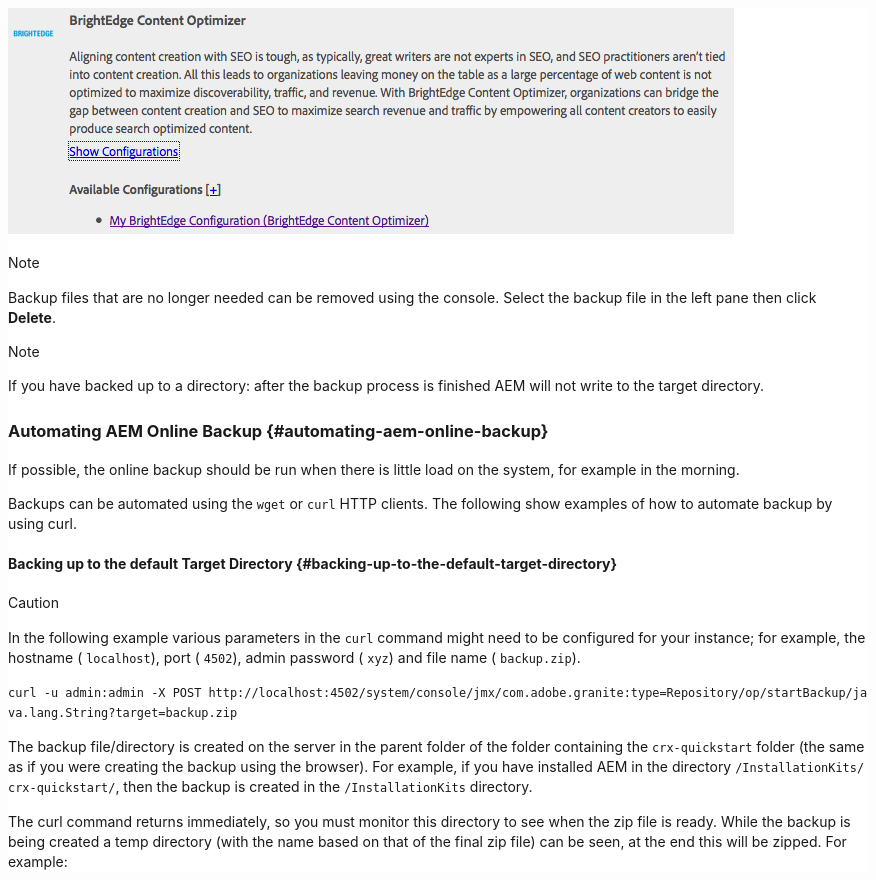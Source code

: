    ![](assets/chlimage_1-5.png)

   >[!NOTE]
   >
   >Backup files that are no longer needed can be removed using the console. Select the backup file in the left pane then click **Delete**.

   >[!NOTE]
   >
   >If you have backed up to a directory: after the backup process is finished AEM will not write to the target directory.

   

### Automating AEM Online Backup {#automating-aem-online-backup}

If possible, the online backup should be run when there is little load on the system, for example in the morning.

Backups can be automated using the `wget` or `curl` HTTP clients. The following show examples of how to automate backup by using curl.

#### Backing up to the default Target Directory {#backing-up-to-the-default-target-directory}

>[!CAUTION]
>
>In the following example various parameters in the `curl` command might need to be configured for your instance; for example, the hostname ( `localhost`), port ( `4502`), admin password ( `xyz`) and file name ( `backup.zip`).

```shell
curl -u admin:admin -X POST http://localhost:4502/system/console/jmx/com.adobe.granite:type=Repository/op/startBackup/java.lang.String?target=backup.zip
```

The backup file/directory is created on the server in the parent folder of the folder containing the `crx-quickstart` folder (the same as if you were creating the backup using the browser). For example, if you have installed AEM in the directory `/InstallationKits/crx-quickstart/`, then the backup is created in the `/InstallationKits` directory.

The curl command returns immediately, so you must monitor this directory to see when the zip file is ready. While the backup is being created a temp directory (with the name based on that of the final zip file) can be seen, at the end this will be zipped. For example:
